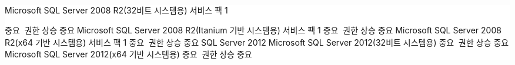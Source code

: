 Microsoft SQL Server 2008 R2(32비트 시스템용) 서비스 팩 1
</td>
<td style="border:1px solid black;">
중요   
권한 상승
</td>
<td style="border:1px solid black;">
중요
</td>
</tr>
<tr>
<td style="border:1px solid black;">
Microsoft SQL Server 2008 R2(Itanium 기반 시스템용) 서비스 팩 1
</td>
<td style="border:1px solid black;">
중요   
권한 상승
</td>
<td style="border:1px solid black;">
중요
</td>
</tr>
<tr class="alternateRow">
<td style="border:1px solid black;">
Microsoft SQL Server 2008 R2(x64 기반 시스템용) 서비스 팩 1
</td>
<td style="border:1px solid black;">
중요   
권한 상승
</td>
<td style="border:1px solid black;">
중요
</td>
</tr>
<tr>
<th colspan="3">
SQL Server 2012
</th>
</tr>
<tr>
<td style="border:1px solid black;">
Microsoft SQL Server 2012(32비트 시스템용)
</td>
<td style="border:1px solid black;">
중요   
권한 상승
</td>
<td style="border:1px solid black;">
중요
</td>
</tr>
<tr class="alternateRow">
<td style="border:1px solid black;">
Microsoft SQL Server 2012(x64 기반 시스템용)
</td>
<td style="border:1px solid black;">
중요   
권한 상승
</td>
<td style="border:1px solid black;">
중요
</td>
</tr>
</table>